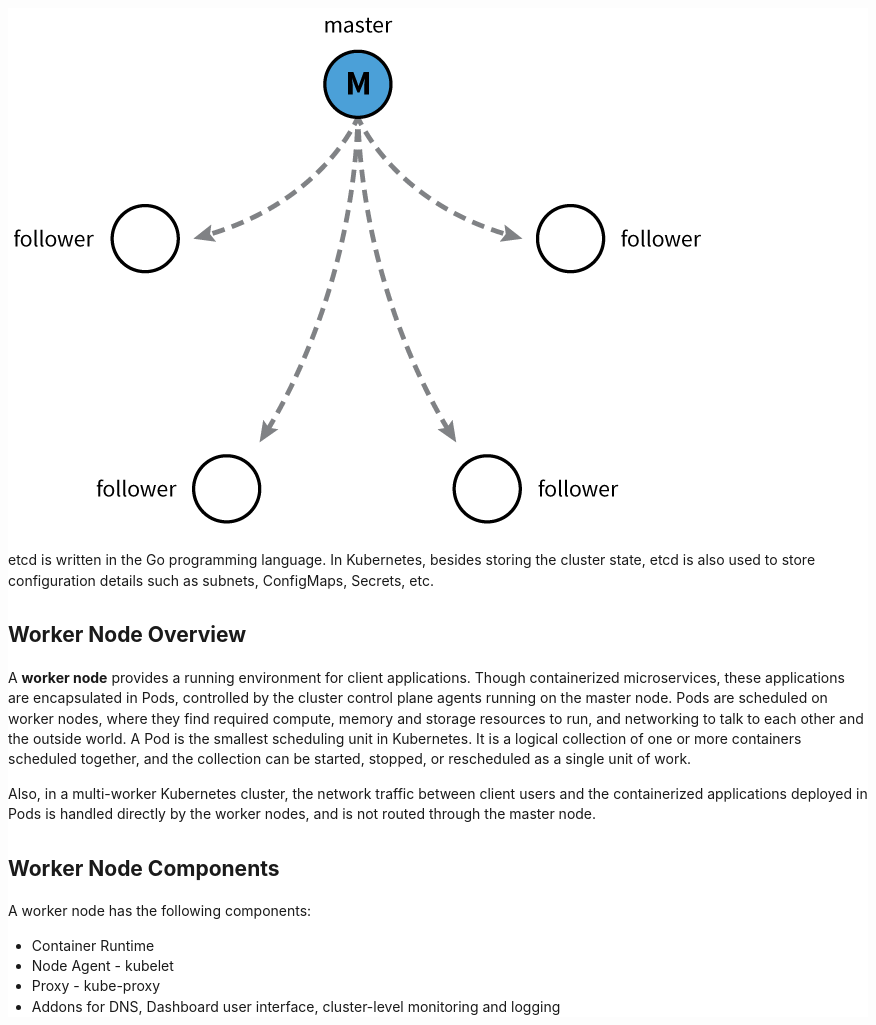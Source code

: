 ![Master and Followers](./img/img_3.png)

etcd is written in the Go programming language. In Kubernetes, besides storing the cluster state, etcd is also used to store configuration details such as subnets, ConfigMaps, Secrets, etc.

## Worker Node Overview

A **worker node** provides a running environment for client applications. Though containerized microservices, these applications are encapsulated in Pods, controlled by the cluster control plane agents running on the master node. Pods are scheduled on worker nodes, where they find required compute, memory and storage resources to run, and networking to talk to each other and the outside world. A Pod is the smallest scheduling unit in Kubernetes. It is a logical collection of one or more containers scheduled together, and the collection can be started, stopped, or rescheduled as a single unit of work.

Also, in a multi-worker Kubernetes cluster, the network traffic between client users and the containerized applications deployed in Pods is handled directly by the worker nodes, and is not routed through the master node.

## Worker Node Components

A worker node has the following components:
* Container Runtime
* Node Agent - kubelet
* Proxy - kube-proxy
* Addons for DNS, Dashboard user interface, cluster-level monitoring and logging
